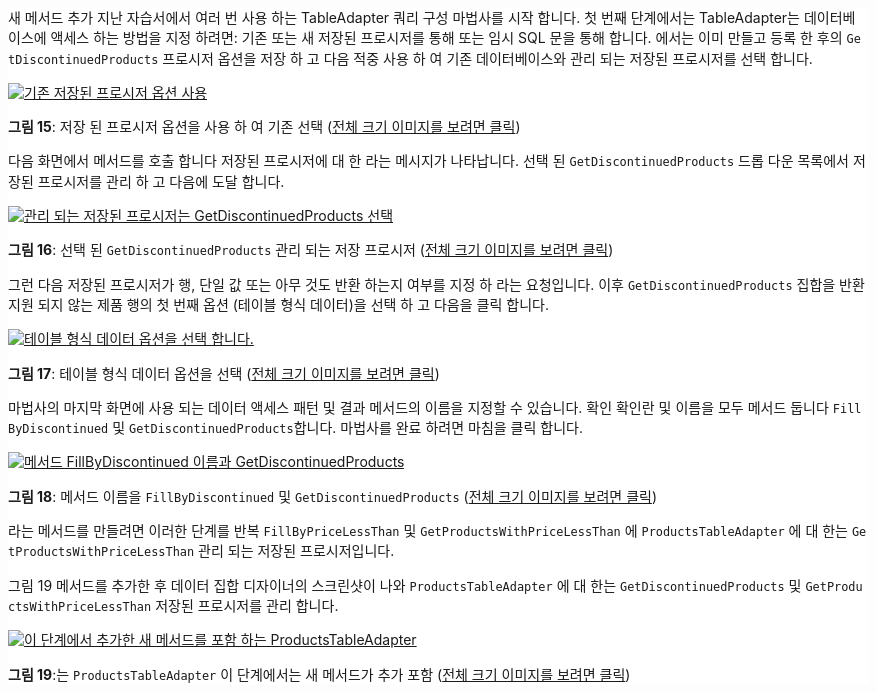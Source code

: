 
새 메서드 추가 지난 자습서에서 여러 번 사용 하는 TableAdapter 쿼리 구성 마법사를 시작 합니다. 첫 번째 단계에서는 TableAdapter는 데이터베이스에 액세스 하는 방법을 지정 하려면: 기존 또는 새 저장된 프로시저를 통해 또는 임시 SQL 문을 통해 합니다. 에서는 이미 만들고 등록 한 후의 `GetDiscontinuedProducts` 프로시저 옵션을 저장 하 고 다음 적중 사용 하 여 기존 데이터베이스와 관리 되는 저장된 프로시저를 선택 합니다.


[![기존 저장된 프로시저 옵션 사용](creating-stored-procedures-and-user-defined-functions-with-managed-code-vb/_static/image30.png)](creating-stored-procedures-and-user-defined-functions-with-managed-code-vb/_static/image29.png)

**그림 15**: 저장 된 프로시저 옵션을 사용 하 여 기존 선택 ([전체 크기 이미지를 보려면 클릭](creating-stored-procedures-and-user-defined-functions-with-managed-code-vb/_static/image31.png))


다음 화면에서 메서드를 호출 합니다 저장된 프로시저에 대 한 라는 메시지가 나타납니다. 선택 된 `GetDiscontinuedProducts` 드롭 다운 목록에서 저장된 프로시저를 관리 하 고 다음에 도달 합니다.


[![관리 되는 저장된 프로시저는 GetDiscontinuedProducts 선택](creating-stored-procedures-and-user-defined-functions-with-managed-code-vb/_static/image33.png)](creating-stored-procedures-and-user-defined-functions-with-managed-code-vb/_static/image32.png)

**그림 16**: 선택 된 `GetDiscontinuedProducts` 관리 되는 저장 프로시저 ([전체 크기 이미지를 보려면 클릭](creating-stored-procedures-and-user-defined-functions-with-managed-code-vb/_static/image34.png))


그런 다음 저장된 프로시저가 행, 단일 값 또는 아무 것도 반환 하는지 여부를 지정 하 라는 요청입니다. 이후 `GetDiscontinuedProducts` 집합을 반환 지원 되지 않는 제품 행의 첫 번째 옵션 (테이블 형식 데이터)을 선택 하 고 다음을 클릭 합니다.


[![테이블 형식 데이터 옵션을 선택 합니다.](creating-stored-procedures-and-user-defined-functions-with-managed-code-vb/_static/image36.png)](creating-stored-procedures-and-user-defined-functions-with-managed-code-vb/_static/image35.png)

**그림 17**: 테이블 형식 데이터 옵션을 선택 ([전체 크기 이미지를 보려면 클릭](creating-stored-procedures-and-user-defined-functions-with-managed-code-vb/_static/image37.png))


마법사의 마지막 화면에 사용 되는 데이터 액세스 패턴 및 결과 메서드의 이름을 지정할 수 있습니다. 확인 확인란 및 이름을 모두 메서드 둡니다 `FillByDiscontinued` 및 `GetDiscontinuedProducts`합니다. 마법사를 완료 하려면 마침을 클릭 합니다.


[![메서드 FillByDiscontinued 이름과 GetDiscontinuedProducts](creating-stored-procedures-and-user-defined-functions-with-managed-code-vb/_static/image39.png)](creating-stored-procedures-and-user-defined-functions-with-managed-code-vb/_static/image38.png)

**그림 18**: 메서드 이름을 `FillByDiscontinued` 및 `GetDiscontinuedProducts` ([전체 크기 이미지를 보려면 클릭](creating-stored-procedures-and-user-defined-functions-with-managed-code-vb/_static/image40.png))


라는 메서드를 만들려면 이러한 단계를 반복 `FillByPriceLessThan` 및 `GetProductsWithPriceLessThan` 에 `ProductsTableAdapter` 에 대 한는 `GetProductsWithPriceLessThan` 관리 되는 저장된 프로시저입니다.

그림 19 메서드를 추가한 후 데이터 집합 디자이너의 스크린샷이 나와 `ProductsTableAdapter` 에 대 한는 `GetDiscontinuedProducts` 및 `GetProductsWithPriceLessThan` 저장된 프로시저를 관리 합니다.


[![이 단계에서 추가한 새 메서드를 포함 하는 ProductsTableAdapter](creating-stored-procedures-and-user-defined-functions-with-managed-code-vb/_static/image42.png)](creating-stored-procedures-and-user-defined-functions-with-managed-code-vb/_static/image41.png)

**그림 19**:는 `ProductsTableAdapter` 이 단계에서는 새 메서드가 추가 포함 ([전체 크기 이미지를 보려면 클릭](creating-stored-procedures-and-user-defined-functions-with-managed-code-vb/_static/image43.png))
